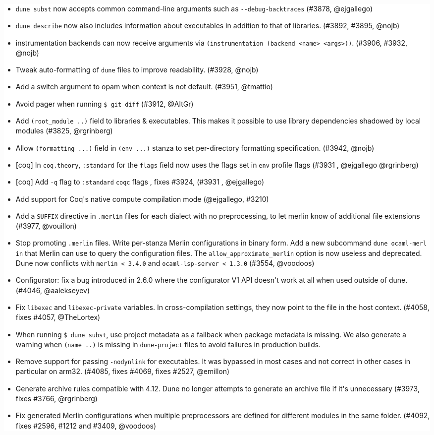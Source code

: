 - `dune subst` now accepts common command-line arguments such as
  `--debug-backtraces` (#3878, @ejgallego)

- `dune describe` now also includes information about executables in addition to
  that of libraries. (#3892, #3895, @nojb)

- instrumentation backends can now receive arguments via `(instrumentation
  (backend <name> <args>))`. (#3906, #3932, @nojb)

- Tweak auto-formatting of `dune` files to improve readability. (#3928, @nojb)

- Add a switch argument to opam when context is not default. (#3951, @tmattio)

- Avoid pager when running `$ git diff` (#3912, @AltGr)

- Add `(root_module ..)` field to libraries & executables. This makes it
  possible to use library dependencies shadowed by local modules (#3825,
  @rgrinberg)

- Allow `(formatting ...)` field in `(env ...)` stanza to set per-directory
  formatting specification. (#3942, @nojb)

- [coq] In `coq.theory`, `:standard` for the `flags` field now uses the
  flags set in `env` profile flags (#3931 , @ejgallego @rgrinberg)

- [coq] Add `-q` flag to `:standard` `coqc` flags , fixes #3924, (#3931 , @ejgallego)

- Add support for Coq's native compute compilation mode (@ejgallego, #3210)

- Add a `SUFFIX` directive in `.merlin` files for each dialect with no
  preprocessing, to let merlin know of additional file extensions (#3977,
  @vouillon)

- Stop promoting `.merlin` files. Write per-stanza Merlin configurations in
  binary form. Add a new subcommand `dune ocaml-merlin` that Merlin can use to
  query the configuration files. The `allow_approximate_merlin` option is now
  useless and deprecated. Dune now conflicts with `merlin < 3.4.0` and
  `ocaml-lsp-server < 1.3.0` (#3554, @voodoos)

- Configurator: fix a bug introduced in 2.6.0 where the configurator V1 API
  doesn't work at all when used outside of dune. (#4046, @aalekseyev)

- Fix `libexec` and `libexec-private` variables. In cross-compilation settings,
  they now point to the file in the host context. (#4058, fixes #4057,
  @TheLortex)

- When running `$ dune subst`, use project metadata as a fallback when package
  metadata is missing. We also generate a warning when `(name ..)` is missing in
  `dune-project` files to avoid failures in production builds.

- Remove support for passing `-nodynlink` for executables. It was bypassed in
  most cases and not correct in other cases in particular on arm32.
  (#4085, fixes #4069, fixes #2527, @emillon)

- Generate archive rules compatible with 4.12. Dune no longer attempts to
  generate an archive file if it's unnecessary (#3973, fixes #3766, @rgrinberg)

- Fix generated Merlin configurations when multiple preprocessors are defined
  for different modules in the same folder. (#4092, fixes #2596, #1212 and
  #3409, @voodoos)
